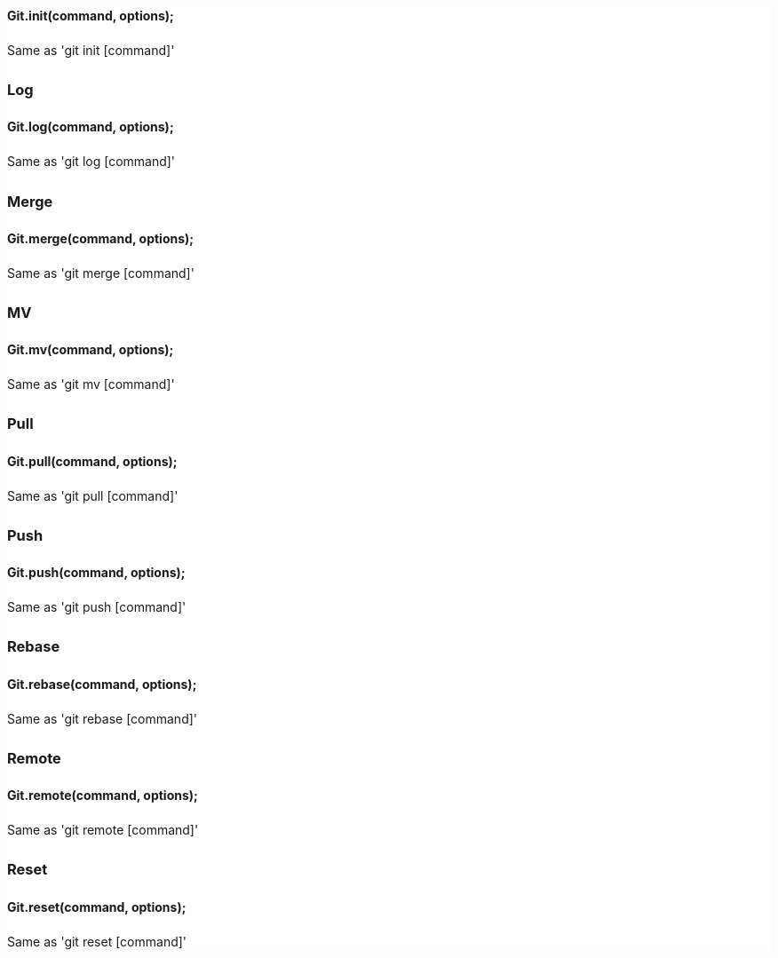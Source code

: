 #### Git.init(command, options);
Same as 'git init [command]'


### Log

#### Git.log(command, options);
Same as 'git log [command]'

### Merge

#### Git.merge(command, options);
Same as 'git merge [command]'


### MV

#### Git.mv(command, options);
Same as 'git mv [command]'


### Pull

#### Git.pull(command, options);
Same as 'git pull [command]'


### Push

#### Git.push(command, options);
Same as 'git push [command]'



### Rebase

#### Git.rebase(command, options);
Same as 'git rebase [command]'



### Remote

#### Git.remote(command, options);
Same as 'git remote [command]'



### Reset

#### Git.reset(command, options);
Same as 'git reset [command]'

